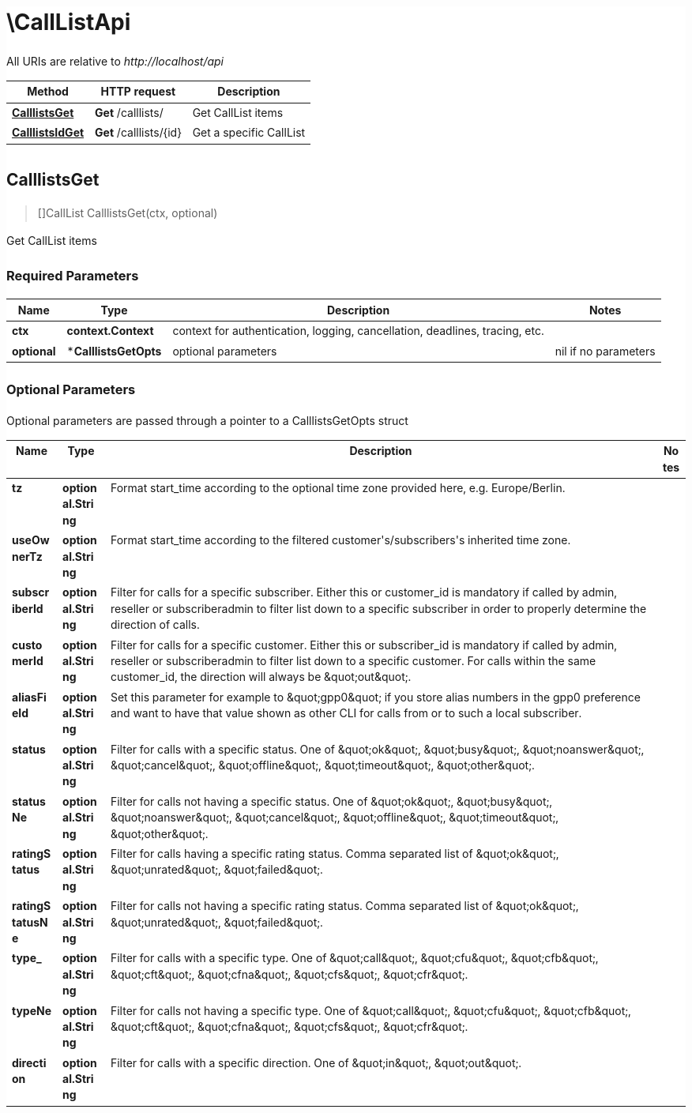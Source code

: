 # \CallListApi

All URIs are relative to *http://localhost/api*

Method | HTTP request | Description
------------- | ------------- | -------------
[**CalllistsGet**](CallListApi.md#CalllistsGet) | **Get** /calllists/ | Get CallList items
[**CalllistsIdGet**](CallListApi.md#CalllistsIdGet) | **Get** /calllists/{id} | Get a specific CallList



## CalllistsGet

> []CallList CalllistsGet(ctx, optional)

Get CallList items

### Required Parameters


Name | Type | Description  | Notes
------------- | ------------- | ------------- | -------------
**ctx** | **context.Context** | context for authentication, logging, cancellation, deadlines, tracing, etc.
 **optional** | ***CalllistsGetOpts** | optional parameters | nil if no parameters

### Optional Parameters

Optional parameters are passed through a pointer to a CalllistsGetOpts struct


Name | Type | Description  | Notes
------------- | ------------- | ------------- | -------------
 **tz** | **optional.String**| Format start_time according to the optional time zone provided here, e.g. Europe/Berlin. | 
 **useOwnerTz** | **optional.String**| Format start_time according to the filtered customer&#39;s/subscribers&#39;s inherited time zone. | 
 **subscriberId** | **optional.String**| Filter for calls for a specific subscriber. Either this or customer_id is mandatory if called by admin, reseller or subscriberadmin to filter list down to a specific subscriber in order to properly determine the direction of calls. | 
 **customerId** | **optional.String**| Filter for calls for a specific customer. Either this or subscriber_id is mandatory if called by admin, reseller or subscriberadmin to filter list down to a specific customer. For calls within the same customer_id, the direction will always be \&quot;out\&quot;. | 
 **aliasField** | **optional.String**| Set this parameter for example to \&quot;gpp0\&quot; if you store alias numbers in the gpp0 preference and want to have that value shown as other CLI for calls from or to such a local subscriber. | 
 **status** | **optional.String**| Filter for calls with a specific status. One of \&quot;ok\&quot;, \&quot;busy\&quot;, \&quot;noanswer\&quot;, \&quot;cancel\&quot;, \&quot;offline\&quot;, \&quot;timeout\&quot;, \&quot;other\&quot;. | 
 **statusNe** | **optional.String**| Filter for calls not having a specific status. One of \&quot;ok\&quot;, \&quot;busy\&quot;, \&quot;noanswer\&quot;, \&quot;cancel\&quot;, \&quot;offline\&quot;, \&quot;timeout\&quot;, \&quot;other\&quot;. | 
 **ratingStatus** | **optional.String**| Filter for calls having a specific rating status. Comma separated list of \&quot;ok\&quot;, \&quot;unrated\&quot;, \&quot;failed\&quot;. | 
 **ratingStatusNe** | **optional.String**| Filter for calls not having a specific rating status. Comma separated list of \&quot;ok\&quot;, \&quot;unrated\&quot;, \&quot;failed\&quot;. | 
 **type_** | **optional.String**| Filter for calls with a specific type. One of \&quot;call\&quot;, \&quot;cfu\&quot;, \&quot;cfb\&quot;, \&quot;cft\&quot;, \&quot;cfna\&quot;, \&quot;cfs\&quot;, \&quot;cfr\&quot;. | 
 **typeNe** | **optional.String**| Filter for calls not having a specific type. One of \&quot;call\&quot;, \&quot;cfu\&quot;, \&quot;cfb\&quot;, \&quot;cft\&quot;, \&quot;cfna\&quot;, \&quot;cfs\&quot;, \&quot;cfr\&quot;. | 
 **direction** | **optional.String**| Filter for calls with a specific direction. One of \&quot;in\&quot;, \&quot;out\&quot;. | 